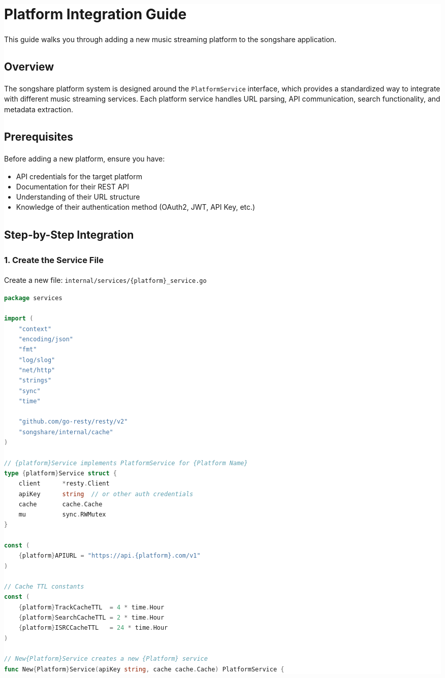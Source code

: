 # Platform Integration Guide

This guide walks you through adding a new music streaming platform to the songshare application.

## Overview

The songshare platform system is designed around the `PlatformService` interface, which provides a standardized way to integrate with different music streaming services. Each platform service handles URL parsing, API communication, search functionality, and metadata extraction.

## Prerequisites

Before adding a new platform, ensure you have:
- API credentials for the target platform
- Documentation for their REST API
- Understanding of their URL structure
- Knowledge of their authentication method (OAuth2, JWT, API Key, etc.)

## Step-by-Step Integration

### 1. Create the Service File

Create a new file: `internal/services/{platform}_service.go`

```go
package services

import (
    "context"
    "encoding/json"
    "fmt"
    "log/slog"
    "net/http"
    "strings"
    "sync"
    "time"

    "github.com/go-resty/resty/v2"
    "songshare/internal/cache"
)

// {platform}Service implements PlatformService for {Platform Name}
type {platform}Service struct {
    client      *resty.Client
    apiKey      string  // or other auth credentials
    cache       cache.Cache
    mu          sync.RWMutex
}

const (
    {platform}APIURL = "https://api.{platform}.com/v1"
)

// Cache TTL constants
const (
    {platform}TrackCacheTTL  = 4 * time.Hour
    {platform}SearchCacheTTL = 2 * time.Hour
    {platform}ISRCCacheTTL   = 24 * time.Hour
)

// New{Platform}Service creates a new {Platform} service
func New{Platform}Service(apiKey string, cache cache.Cache) PlatformService {
```